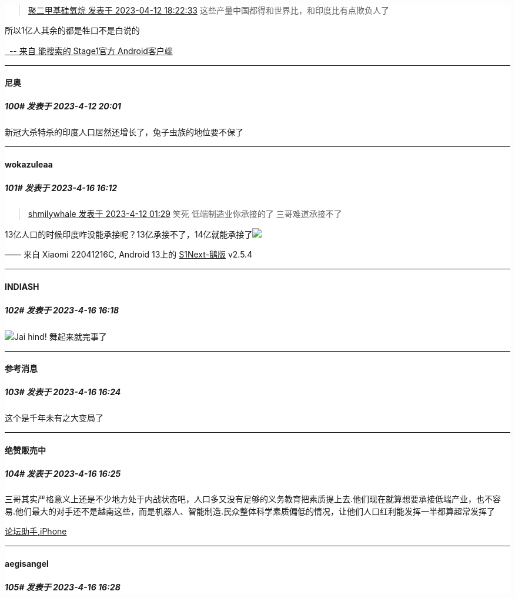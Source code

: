 <blockquote><a href="httphttps://bbs.saraba1st.com/2b/forum.php?mod=redirect&amp;goto=findpost&amp;pid=60429516&amp;ptid=2128316" target="_blank">聚二甲基硅氧烷 发表于 2023-04-12 18:22:33</a>
这些产量中国都得和世界比，和印度比有点欺负人了</blockquote>所以1亿人其余的都是牲口不是白说的

[  -- 来自 能搜索的 Stage1官方 Android客户端](https://www.coolapk.com/apk/140634)

*****

####  尼奥  
##### 100#       发表于 2023-4-12 20:01

新冠大杀特杀的印度人口居然还增长了，兔子虫族的地位要不保了

*****

####  wokazuleaa  
##### 101#       发表于 2023-4-16 16:12

<blockquote><a href="httphttps://bbs.saraba1st.com/2b/forum.php?mod=redirect&amp;goto=findpost&amp;pid=60421700&amp;ptid=2128316" target="_blank">shmilywhale 发表于 2023-4-12 01:29</a>
笑死 低端制造业你承接的了 三哥难道承接不了</blockquote>
13亿人口的时候印度咋没能承接呢？13亿承接不了，14亿就能承接了<img src="https://static.saraba1st.com/image/smiley/face2017/037.png" referrerpolicy="no-referrer">

—— 来自 Xiaomi 22041216C, Android 13上的 [S1Next-鹅版](https://github.com/ykrank/S1-Next/releases) v2.5.4

*****

####  INDIASH  
##### 102#       发表于 2023-4-16 16:18

<img src="https://static.saraba1st.com/image/smiley/face2017/243.gif" referrerpolicy="no-referrer">Jai hind! 舞起来就完事了


*****

####  参考消息  
##### 103#       发表于 2023-4-16 16:24

这个是千年未有之大变局了

*****

####  绝赞販売中  
##### 104#       发表于 2023-4-16 16:25

三哥其实严格意义上还是不少地方处于内战状态吧，人口多又没有足够的义务教育把素质提上去.他们现在就算想要承接低端产业，也不容易.他们最大的对手还不是越南这些，而是机器人、智能制造.民众整体科学素质偏低的情况，让他们人口红利能发挥一半都算超常发挥了

[论坛助手,iPhone](https://bbs.saraba1st.com/2b/forum.php?mod=viewthread&amp;tid=2029836)

*****

####  aegisangel  
##### 105#       发表于 2023-4-16 16:28
